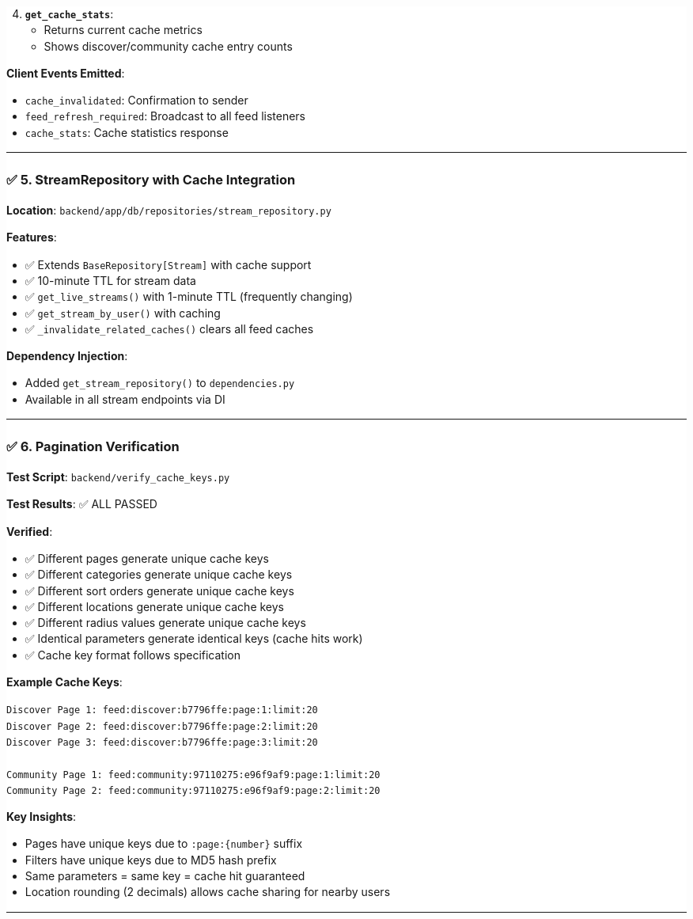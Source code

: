 4. **`get_cache_stats`**:
   - Returns current cache metrics
   - Shows discover/community cache entry counts

**Client Events Emitted**:
- `cache_invalidated`: Confirmation to sender
- `feed_refresh_required`: Broadcast to all feed listeners
- `cache_stats`: Cache statistics response

---

### ✅ 5. StreamRepository with Cache Integration

**Location**: `backend/app/db/repositories/stream_repository.py`

**Features**:
- ✅ Extends `BaseRepository[Stream]` with cache support
- ✅ 10-minute TTL for stream data
- ✅ `get_live_streams()` with 1-minute TTL (frequently changing)
- ✅ `get_stream_by_user()` with caching
- ✅ `_invalidate_related_caches()` clears all feed caches

**Dependency Injection**:
- Added `get_stream_repository()` to `dependencies.py`
- Available in all stream endpoints via DI

---

### ✅ 6. Pagination Verification

**Test Script**: `backend/verify_cache_keys.py`

**Test Results**: ✅ ALL PASSED

**Verified**:
- ✅ Different pages generate unique cache keys
- ✅ Different categories generate unique cache keys
- ✅ Different sort orders generate unique cache keys
- ✅ Different locations generate unique cache keys
- ✅ Different radius values generate unique cache keys
- ✅ Identical parameters generate identical keys (cache hits work)
- ✅ Cache key format follows specification

**Example Cache Keys**:
```
Discover Page 1: feed:discover:b7796ffe:page:1:limit:20
Discover Page 2: feed:discover:b7796ffe:page:2:limit:20
Discover Page 3: feed:discover:b7796ffe:page:3:limit:20

Community Page 1: feed:community:97110275:e96f9af9:page:1:limit:20
Community Page 2: feed:community:97110275:e96f9af9:page:2:limit:20
```

**Key Insights**:
- Pages have unique keys due to `:page:{number}` suffix
- Filters have unique keys due to MD5 hash prefix
- Same parameters = same key = cache hit guaranteed
- Location rounding (2 decimals) allows cache sharing for nearby users

---